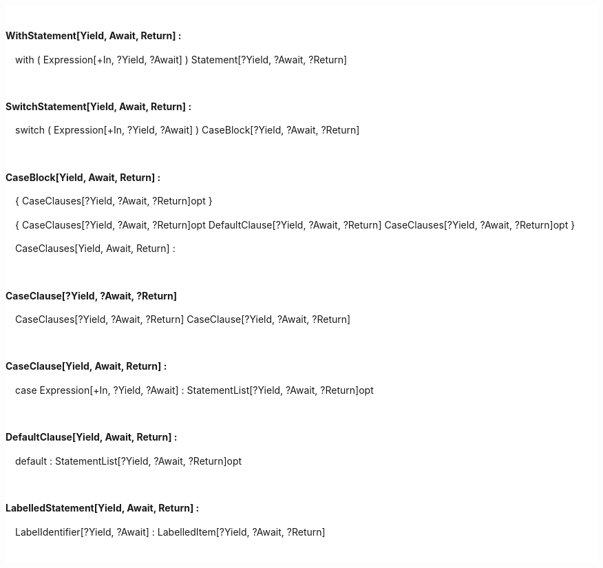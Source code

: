 

<br>    

**WithStatement[Yield, Await, Return] :**

&ensp;&ensp;with ( Expression[+In, ?Yield, ?Await] ) Statement[?Yield, ?Await, ?Return]




<br>    

**SwitchStatement[Yield, Await, Return] :**

&ensp;&ensp;switch ( Expression[+In, ?Yield, ?Await] ) CaseBlock[?Yield, ?Await, ?Return]




<br>    

**CaseBlock[Yield, Await, Return] :**

&ensp;&ensp;{ CaseClauses[?Yield, ?Await, ?Return]opt }

&ensp;&ensp;{ CaseClauses[?Yield, ?Await, ?Return]opt DefaultClause[?Yield, ?Await, ?Return] CaseClauses[?Yield, ?Await, ?Return]opt }

&ensp;&ensp;CaseClauses[Yield, Await, Return] :




<br>    

**CaseClause[?Yield, ?Await, ?Return]**

&ensp;&ensp;CaseClauses[?Yield, ?Await, ?Return] CaseClause[?Yield, ?Await, ?Return]




<br>    

**CaseClause[Yield, Await, Return] :**

&ensp;&ensp;case Expression[+In, ?Yield, ?Await] : StatementList[?Yield, ?Await, ?Return]opt




<br>    

**DefaultClause[Yield, Await, Return] :**

&ensp;&ensp;default : StatementList[?Yield, ?Await, ?Return]opt




<br>    

**LabelledStatement[Yield, Await, Return] :**

&ensp;&ensp;LabelIdentifier[?Yield, ?Await] : LabelledItem[?Yield, ?Await, ?Return]




<br>    
